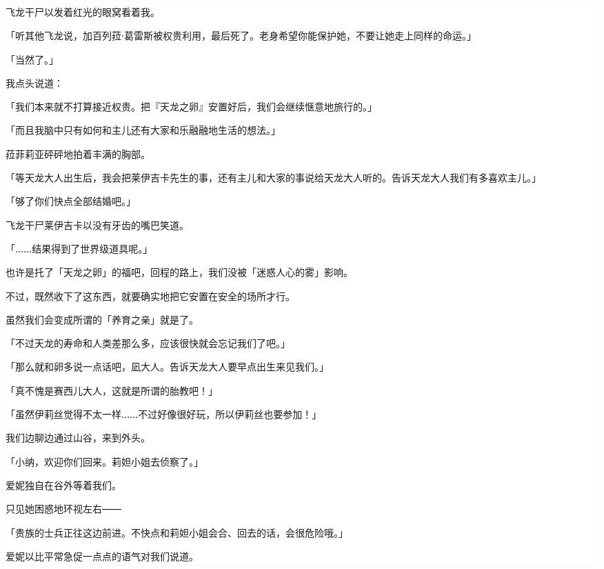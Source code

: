 飞龙干尸以发着红光的眼窝看着我。

「听其他飞龙说，加百列菈·葛雷斯被权贵利用，最后死了。老身希望你能保护她，不要让她走上同样的命运。」

「当然了。」

我点头说道：

「我们本来就不打算接近权贵。把『天龙之卵』安置好后，我们会继续惬意地旅行的。」

「而且我脑中只有如何和主儿还有大家和乐融融地生活的想法。」

菈菲莉亚砰砰地拍着丰满的胸部。

「等天龙大人出生后，我会把莱伊吉卡先生的事，还有主儿和大家的事说给天龙大人听的。告诉天龙大人我们有多喜欢主儿。」

「够了你们快点全部结婚吧。」

飞龙干尸莱伊吉卡以没有牙齿的嘴巴笑道。

「……结果得到了世界级道具呢。」

也许是托了「天龙之卵」的福吧，回程的路上，我们没被「迷惑人心的雾」影响。

不过，既然收下了这东西，就要确实地把它安置在安全的场所才行。

虽然我们会变成所谓的「养育之亲」就是了。

「不过天龙的寿命和人类差那么多，应该很快就会忘记我们了吧。」

「那么就和卵多说一点话吧，凪大人。告诉天龙大人要早点出生来见我们。」

「真不愧是赛西儿大人，这就是所谓的胎教吧！」

「虽然伊莉丝觉得不太一样……不过好像很好玩，所以伊莉丝也要参加！」

我们边聊边通过山谷，来到外头。

「小纳，欢迎你们回来。莉妲小姐去侦察了。」

爱妮独自在谷外等着我们。

只见她困惑地环视左右——

「贵族的士兵正往这边前进。不快点和莉妲小姐会合、回去的话，会很危险哦。」

爱妮以比平常急促一点点的语气对我们说道。

